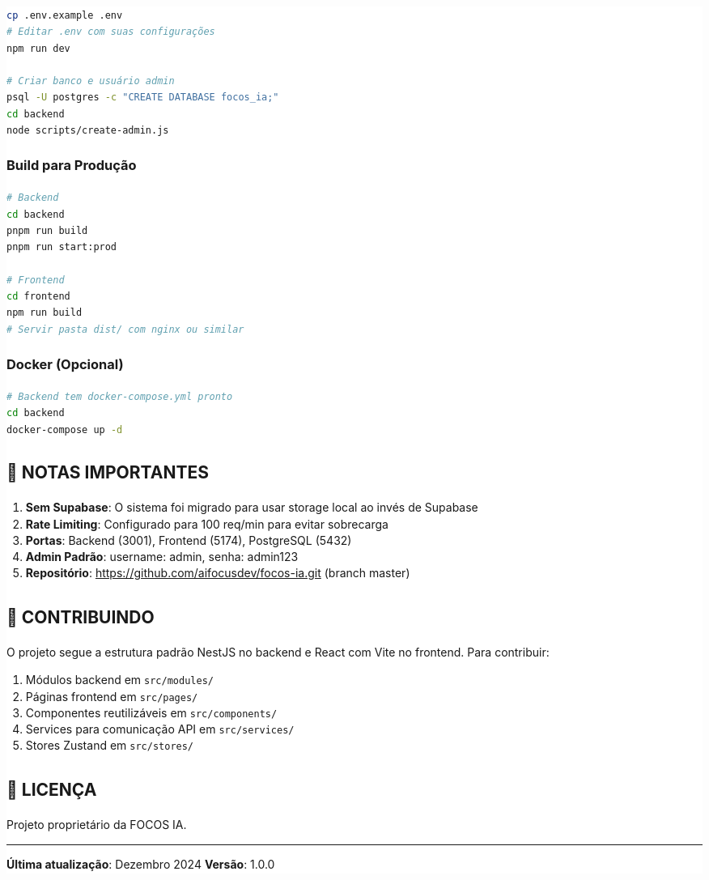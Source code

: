 ```bash
cp .env.example .env
# Editar .env com suas configurações
npm run dev

# Criar banco e usuário admin
psql -U postgres -c "CREATE DATABASE focos_ia;"
cd backend
node scripts/create-admin.js
```

### **Build para Produção**
```bash
# Backend
cd backend
pnpm run build
pnpm run start:prod

# Frontend
cd frontend
npm run build
# Servir pasta dist/ com nginx ou similar
```

### **Docker (Opcional)**
```bash
# Backend tem docker-compose.yml pronto
cd backend
docker-compose up -d
```

## 📝 **NOTAS IMPORTANTES**

1. **Sem Supabase**: O sistema foi migrado para usar storage local ao invés de Supabase
2. **Rate Limiting**: Configurado para 100 req/min para evitar sobrecarga
3. **Portas**: Backend (3001), Frontend (5174), PostgreSQL (5432)
4. **Admin Padrão**: username: admin, senha: admin123
5. **Repositório**: https://github.com/aifocusdev/focos-ia.git (branch master)

## 🤝 **CONTRIBUINDO**

O projeto segue a estrutura padrão NestJS no backend e React com Vite no frontend. Para contribuir:

1. Módulos backend em `src/modules/`
2. Páginas frontend em `src/pages/`
3. Componentes reutilizáveis em `src/components/`
4. Services para comunicação API em `src/services/`
5. Stores Zustand em `src/stores/`

## 📜 **LICENÇA**

Projeto proprietário da FOCOS IA.

---

**Última atualização**: Dezembro 2024
**Versão**: 1.0.0
